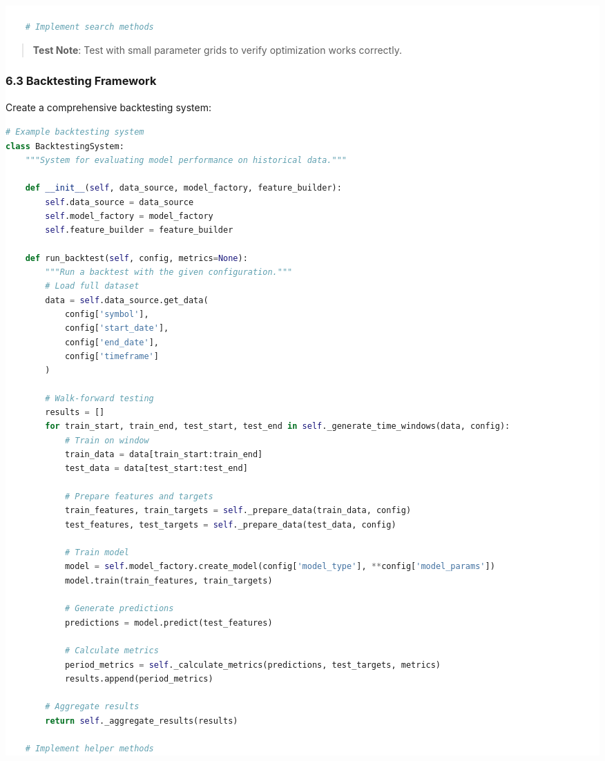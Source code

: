 ```python
            
    # Implement search methods
```

> **Test Note**: Test with small parameter grids to verify optimization works correctly.

### 6.3 Backtesting Framework

Create a comprehensive backtesting system:

```python
# Example backtesting system
class BacktestingSystem:
    """System for evaluating model performance on historical data."""
    
    def __init__(self, data_source, model_factory, feature_builder):
        self.data_source = data_source
        self.model_factory = model_factory
        self.feature_builder = feature_builder
        
    def run_backtest(self, config, metrics=None):
        """Run a backtest with the given configuration."""
        # Load full dataset
        data = self.data_source.get_data(
            config['symbol'],
            config['start_date'],
            config['end_date'],
            config['timeframe']
        )
        
        # Walk-forward testing
        results = []
        for train_start, train_end, test_start, test_end in self._generate_time_windows(data, config):
            # Train on window
            train_data = data[train_start:train_end]
            test_data = data[test_start:test_end]
            
            # Prepare features and targets
            train_features, train_targets = self._prepare_data(train_data, config)
            test_features, test_targets = self._prepare_data(test_data, config)
            
            # Train model
            model = self.model_factory.create_model(config['model_type'], **config['model_params'])
            model.train(train_features, train_targets)
            
            # Generate predictions
            predictions = model.predict(test_features)
            
            # Calculate metrics
            period_metrics = self._calculate_metrics(predictions, test_targets, metrics)
            results.append(period_metrics)
            
        # Aggregate results
        return self._aggregate_results(results)
        
    # Implement helper methods
```
